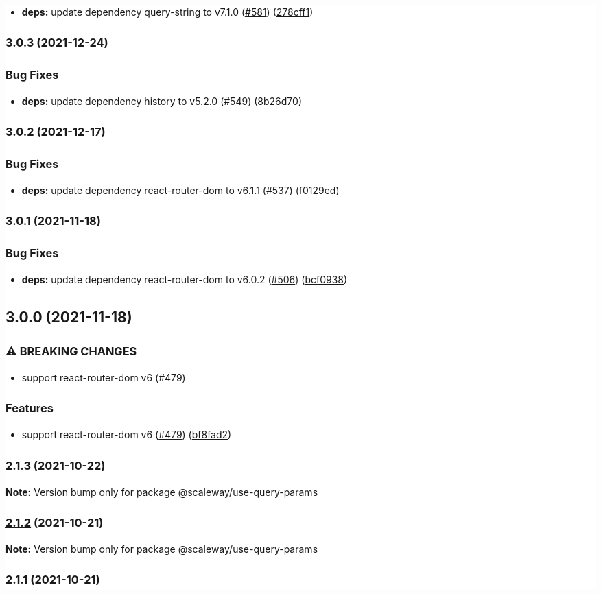 - **deps:** update dependency query-string to v7.1.0 ([#581](https://github.com/scaleway/scaleway-lib/issues/581)) ([278cff1](https://github.com/scaleway/scaleway-lib/commit/278cff1434a42559ab0ac421ab629907aa26d236))

### 3.0.3 (2021-12-24)

### Bug Fixes

- **deps:** update dependency history to v5.2.0 ([#549](https://github.com/scaleway/scaleway-lib/issues/549)) ([8b26d70](https://github.com/scaleway/scaleway-lib/commit/8b26d70143e8589a35bf0653197de811693241ff))

### 3.0.2 (2021-12-17)

### Bug Fixes

- **deps:** update dependency react-router-dom to v6.1.1 ([#537](https://github.com/scaleway/scaleway-lib/issues/537)) ([f0129ed](https://github.com/scaleway/scaleway-lib/commit/f0129ed12cbc94d483f590352a277f855c2c60c4))

### [3.0.1](https://github.com/scaleway/scaleway-lib/compare/@scaleway/use-query-params@3.0.0...@scaleway/use-query-params@3.0.1) (2021-11-18)

### Bug Fixes

- **deps:** update dependency react-router-dom to v6.0.2 ([#506](https://github.com/scaleway/scaleway-lib/issues/506)) ([bcf0938](https://github.com/scaleway/scaleway-lib/commit/bcf09381a4a62df74f8b170df3c2667415f941e9))

## 3.0.0 (2021-11-18)

### ⚠ BREAKING CHANGES

- support react-router-dom v6 (#479)

### Features

- support react-router-dom v6 ([#479](https://github.com/scaleway/scaleway-lib/issues/479)) ([bf8fad2](https://github.com/scaleway/scaleway-lib/commit/bf8fad2c6e743def73cfde6688c883ecd0dfe149))

### 2.1.3 (2021-10-22)

**Note:** Version bump only for package @scaleway/use-query-params

### [2.1.2](https://github.com/scaleway/scaleway-lib/compare/@scaleway/use-query-params@2.1.1...@scaleway/use-query-params@2.1.2) (2021-10-21)

**Note:** Version bump only for package @scaleway/use-query-params

### 2.1.1 (2021-10-21)

